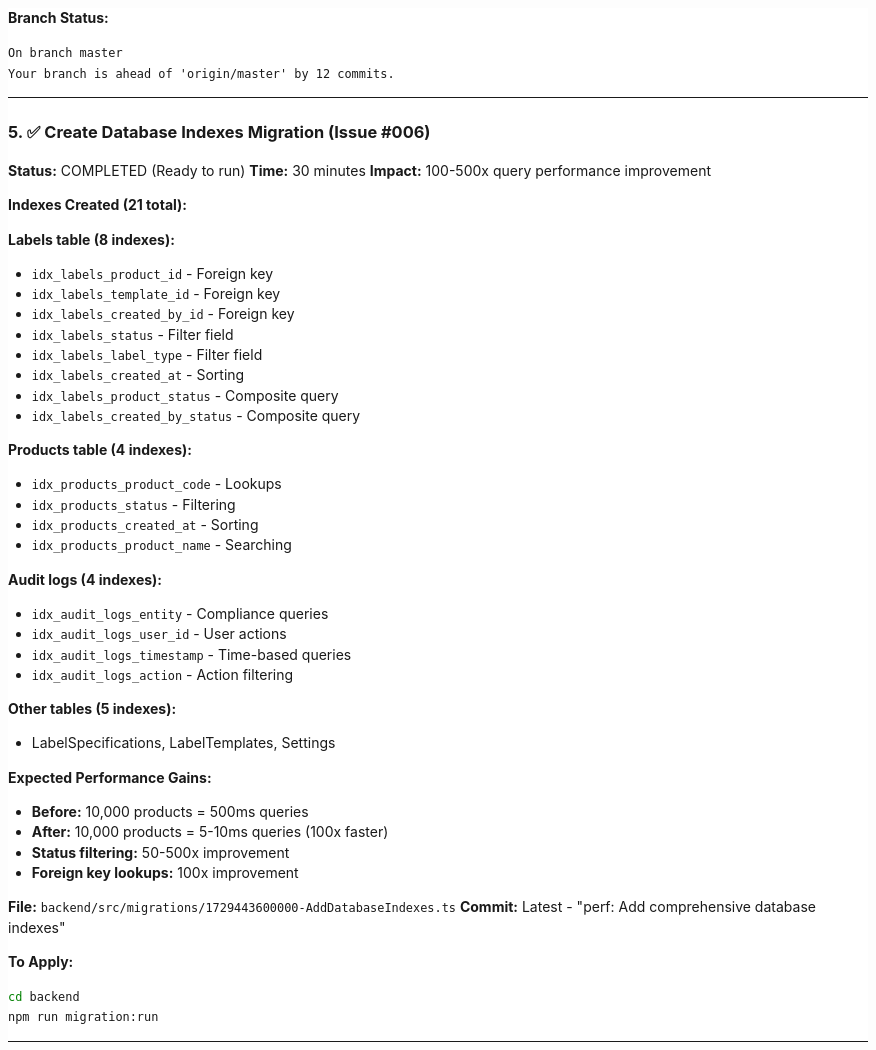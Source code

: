 **Branch Status:**
```
On branch master
Your branch is ahead of 'origin/master' by 12 commits.
```

---

### 5. ✅ Create Database Indexes Migration (Issue #006)
**Status:** COMPLETED (Ready to run)
**Time:** 30 minutes
**Impact:** 100-500x query performance improvement

**Indexes Created (21 total):**

**Labels table (8 indexes):**
- `idx_labels_product_id` - Foreign key
- `idx_labels_template_id` - Foreign key
- `idx_labels_created_by_id` - Foreign key
- `idx_labels_status` - Filter field
- `idx_labels_label_type` - Filter field
- `idx_labels_created_at` - Sorting
- `idx_labels_product_status` - Composite query
- `idx_labels_created_by_status` - Composite query

**Products table (4 indexes):**
- `idx_products_product_code` - Lookups
- `idx_products_status` - Filtering
- `idx_products_created_at` - Sorting
- `idx_products_product_name` - Searching

**Audit logs (4 indexes):**
- `idx_audit_logs_entity` - Compliance queries
- `idx_audit_logs_user_id` - User actions
- `idx_audit_logs_timestamp` - Time-based queries
- `idx_audit_logs_action` - Action filtering

**Other tables (5 indexes):**
- LabelSpecifications, LabelTemplates, Settings

**Expected Performance Gains:**
- **Before:** 10,000 products = 500ms queries
- **After:** 10,000 products = 5-10ms queries (100x faster)
- **Status filtering:** 50-500x improvement
- **Foreign key lookups:** 100x improvement

**File:** `backend/src/migrations/1729443600000-AddDatabaseIndexes.ts`
**Commit:** Latest - "perf: Add comprehensive database indexes"

**To Apply:**
```bash
cd backend
npm run migration:run
```

---

